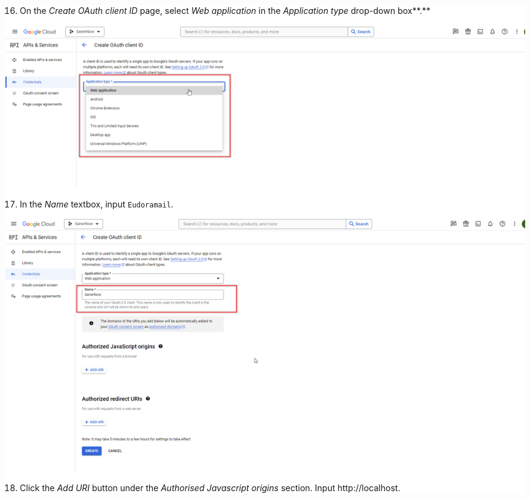 16. On the *Create OAuth client ID* page, select *Web application* in the *Application type* drop-down box**.**

![img](./FIGS/fig62.png)

17. In the *Name* textbox, input `Eudoramail`.

![img](./FIGS/fig63.png)

18. Click the *Add URI* button under the *Authorised Javascript origins* section. Input http://localhost.
